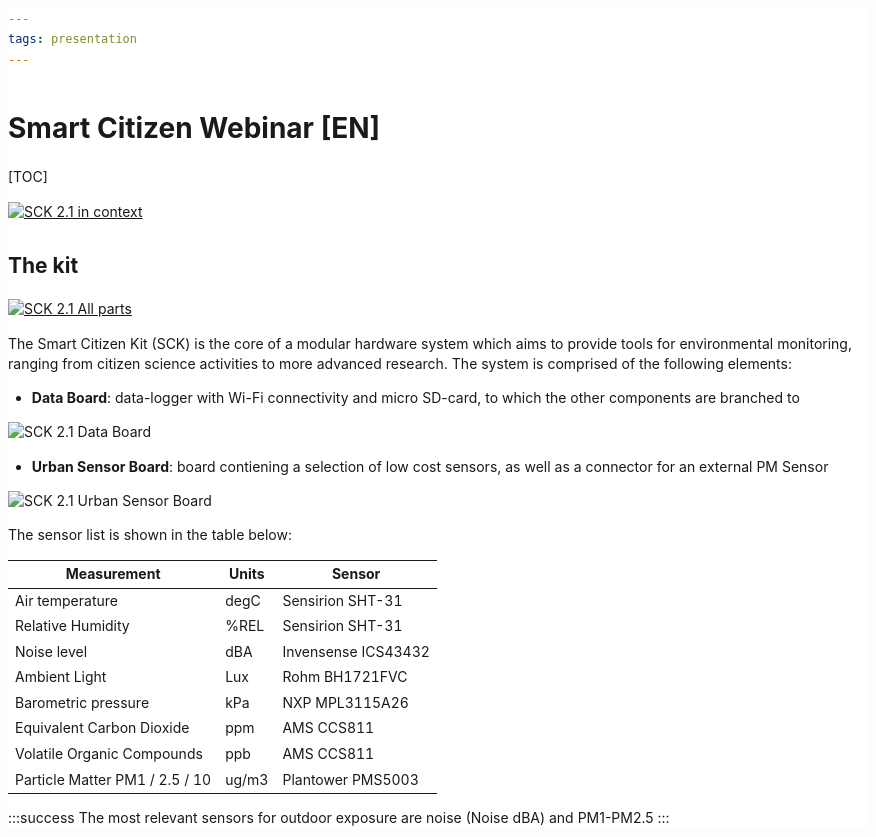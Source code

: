 ```yaml
---
tags: presentation
---
```


# Smart Citizen Webinar [EN]

[TOC]

<a data-flickr-embed="true" href="http://smartcitizen.me" title="SCK 2.1 in context"><img src="https://live.staticflickr.com/65535/48020070592_ebad902f1d_h.jpg" alt="SCK 2.1 in context"></a>

## The kit

<a data-flickr-embed="true" href="http://docs.smartcitizen.me/Smart%20Citizen%20Kit/#sck-21" title="SCK 2.1 All parts"><img src="https://live.staticflickr.com/65535/47950912168_fcf8fa398c_h.jpg" alt="SCK 2.1 All parts"></a>

The Smart Citizen Kit (SCK) is the core of a modular hardware system which aims to provide tools for environmental monitoring, ranging from citizen science activities to more advanced research. The system is comprised of the following elements:

- **Data Board**: data-logger with Wi-Fi connectivity and micro SD-card, to which the other components are branched to

<img src="https://live.staticflickr.com/65535/47950912298_2b132245cb_h.jpg" alt="SCK 2.1 Data Board">

- **Urban Sensor Board**: board contiening a selection of low cost sensors, as well as a connector for an external PM Sensor

<img src="https://live.staticflickr.com/65535/47950912253_2919caffdb_h.jpg" alt="SCK 2.1 Urban Sensor Board">

The sensor list is shown in the table below:


| Measurement | Units | Sensor |
| -------- | -------- | -------- |
| Air temperature     | degC     | Sensirion SHT-31     |
| Relative Humidity     | %REL     | Sensirion SHT-31     |
| Noise level     | dBA     | Invensense ICS43432     |
| Ambient Light     | Lux     | Rohm BH1721FVC     |
| Barometric pressure     | kPa     | NXP MPL3115A26     |
| Equivalent Carbon Dioxide     | ppm     | AMS CCS811     |
| Volatile Organic Compounds     | ppb     | AMS CCS811     |
| Particle Matter PM1 / 2.5  / 10     |  ug/m3     | Plantower PMS5003     |

:::success
The most relevant sensors for outdoor exposure are noise (Noise dBA) and PM1-PM2.5
:::

